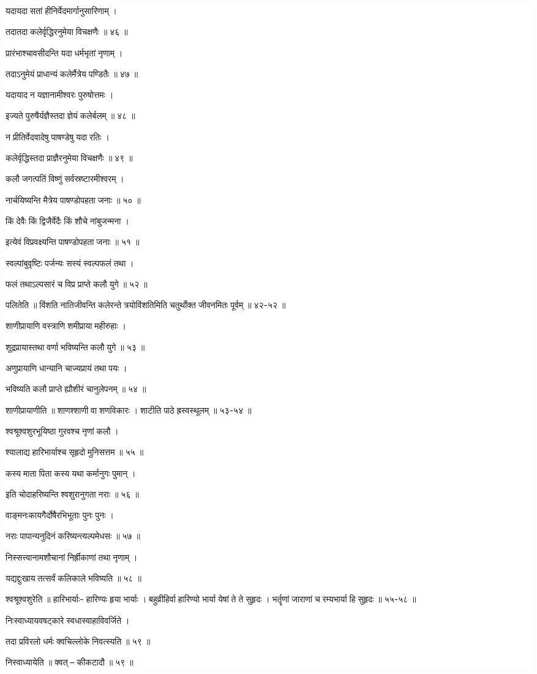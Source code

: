 यदायदा सतां हीनिर्वेदमार्गानुसारिणाम् ।

तदातदा कलेर्वृद्धिरनुमेया विचक्षणैः ॥ ४६ ॥

प्रारंभाश्चावसीदन्ति यदा धर्मभृतां नृणाम् ।

तदाऽनुमेयं प्राधान्यं कलेर्मैत्रेय पण्डितैः ॥ ४७ ॥

यदायाद न यज्ञानामीश्वरः पुरुषोत्तमः ।

इज्यते पुरुषैर्यज्ञैस्तदा ज्ञेयं कलेर्बलम् ॥ ४८ ॥

न प्रीतिर्वेदवादेषु पाषण्डेषु यदा रतिः ।

कलेर्वृद्धिस्तदा प्राज्ञैरनुमेया विचक्षणैः ॥ ४९ ॥

कलौ जगत्पतिं विष्णुं सर्वस्रष्टारमीश्वरम् ।

नार्चयिष्यन्ति मैत्रेय पाषण्डोपहता जनाः ॥ ५० ॥

किं देवैः किं द्विजैर्वेदैः किं शौचे नांबुजन्मना ।

इत्येवं विप्रवक्ष्यन्ति पाषण्डोपहता जनाः ॥ ५१ ॥

स्वल्पांबुवृष्टिः पर्जन्यः सस्यं स्वल्पफलं तथा ।

फलं तथाऽल्पसारं च विप्र प्राप्ते कलौ युगे ॥ ५२ ॥

पलितेति ॥ विंशति नातिजीवन्ति कलेरन्ते त्रयोविंशतिमिति चतुर्थोक्त जीवनमितः पूर्वम् ॥ ४२-५२ ॥

शाणीप्रायाणि वस्त्राणि शमीप्राया महीरुहाः ।

शूद्रप्रायास्तथा वर्णा भविष्यन्ति कलौ युगे ॥ ५३ ॥

अणुप्रायाणि धान्यानि चाज्यप्रायं तथा पयः ।

भविष्यति कलौ प्राप्ते ह्यौशीरं चानुलेपनम् ॥ ५४ ॥

शाणीप्रायाणीति ॥ शाणश्शाणी वा शणविकारः । शाटीति पाठे ह्रस्वस्थूलम् ॥ ५३-५४ ॥

श्वश्रूश्वशुरभूयिष्ठा गुरवश्च नृणां कलौ ।

श्यालाद्य हारिभार्याश्च सृहृदो मुनिसत्तम ॥ ५५ ॥

कस्य माता पिता कस्य यथा कर्मानुगः पुमान् ।

इति चोदाहरिष्यन्ति श्वशुरानुगता नराः ॥ ५६ ॥

वाङ्मनःकायगैर्दोषैरभिभूताः पुनः पुनः ।

नराः पापान्यनुदिनं करिष्यन्त्यल्पमेधसः ॥ ५७ ॥

निस्सत्त्वानामशौचानां निर्ह्रीकाणां तथा नृणाम् ।

यद्यद्दुःखाय तत्सर्वं कलिकाले भविष्यति ॥ ५८ ॥

श्वश्रूश्वशुरेति ॥ हारिभार्याः- हारिण्यः हृया भार्याः । बहुव्रीहिर्वा हारिण्यो भार्या येषां ते ते सुहृदः । भर्तॄणां जाराणां च रम्यभार्या हि सुहृदः ॥ ५५-५८ ॥

निःस्वाध्यायवषट्कारे स्वधास्वाहाविवर्जिते ।

तदा प्रविरलो धर्मः क्वचिल्लोके निवत्स्यति ॥ ५९ ॥

निस्वाध्यायेति ॥ क्वत् – कीकटादौ ॥ ५९ ॥
